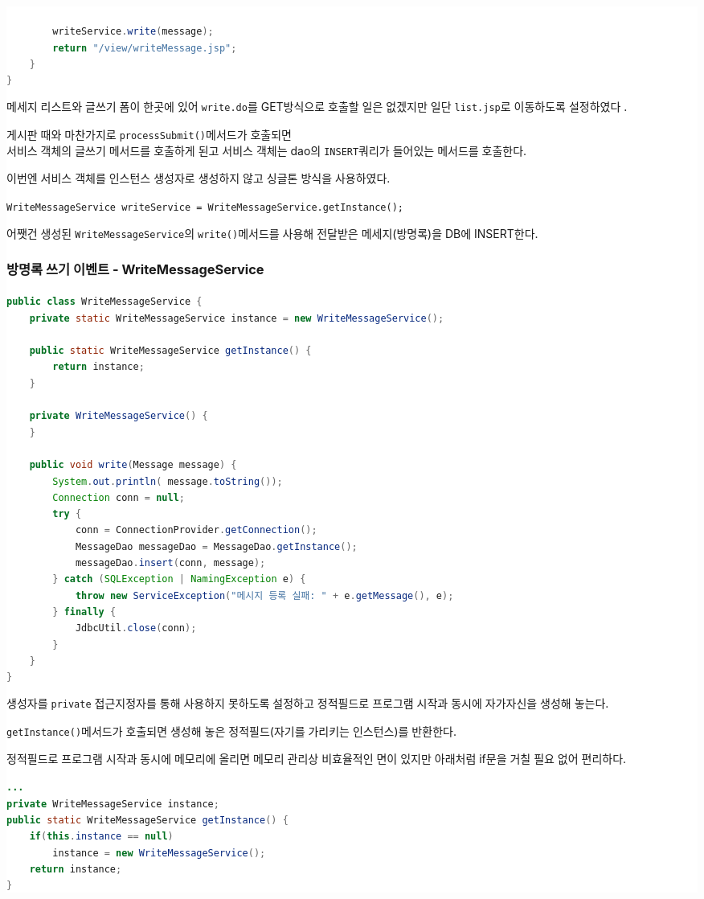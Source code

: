 ```java
		
		writeService.write(message);
		return "/view/writeMessage.jsp";
	}
}
```

메세지 리스트와 글쓰기 폼이 한곳에 있어 `write.do`를 GET방식으로 호출할 일은 없겠지만 일단 `list.jsp`로 이동하도록 설정하였다 . 

게시판 때와 마찬가지로 `processSubmit()`메서드가 호출되면  
서비스 객체의 글쓰기 메서드를 호출하게 된고 서비스 객체는 dao의 `INSERT`쿼리가 들어있는 메서드를 호출한다.  

이번엔 서비스 객체를 인스턴스 생성자로 생성하지 않고 싱글톤 방식을 사용하였다.  

`WriteMessageService writeService = WriteMessageService.getInstance();`

어쨋건 생성된 `WriteMessageService`의 `write()`메서드를 사용해 전달받은 메세지(방명록)을 DB에 INSERT한다.  

### 방명록 쓰기 이벤트 - WriteMessageService

```java
public class WriteMessageService {
	private static WriteMessageService instance = new WriteMessageService();

	public static WriteMessageService getInstance() {
		return instance;
	}

	private WriteMessageService() {
	}

	public void write(Message message) {
		System.out.println(	message.toString());
		Connection conn = null;
		try {
			conn = ConnectionProvider.getConnection();
			MessageDao messageDao = MessageDao.getInstance();
			messageDao.insert(conn, message);
		} catch (SQLException | NamingException e) {
			throw new ServiceException("메시지 등록 실패: " + e.getMessage(), e);
		} finally {
			JdbcUtil.close(conn);
		}
	}
}
```

생성자를 `private` 접근지정자를 통해 사용하지 못하도록 설정하고 정적필드로 프로그램 시작과 동시에 자가자신을 생성해 놓는다.  

`getInstance()`메서드가 호출되면 생성해 놓은 정적필드(자기를 가리키는 인스턴스)를 반환한다.  

정적필드로 프로그램 시작과 동시에 메모리에 올리면 메모리 관리상 비효율적인 면이 있지만 아래처럼 if문을 거칠 필요 없어 편리하다.  

```java
...
private WriteMessageService instance;
public static WriteMessageService getInstance() {
	if(this.instance == null)
		instance = new WriteMessageService();
	return instance;	
}
```
